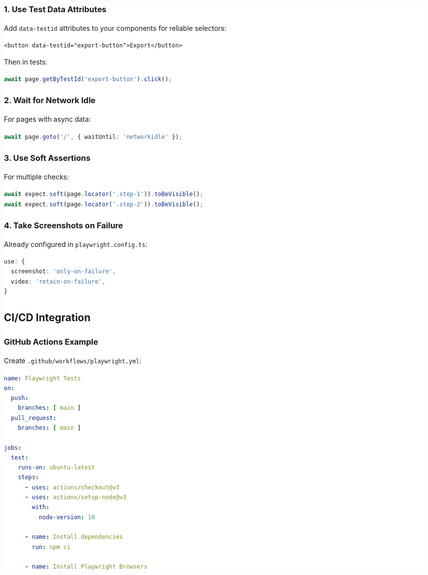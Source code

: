### 1. Use Test Data Attributes

Add `data-testid` attributes to your components for reliable selectors:

```tsx
<button data-testid="export-button">Export</button>
```

Then in tests:

```typescript
await page.getByTestId('export-button').click();
```

### 2. Wait for Network Idle

For pages with async data:

```typescript
await page.goto('/', { waitUntil: 'networkidle' });
```

### 3. Use Soft Assertions

For multiple checks:

```typescript
await expect.soft(page.locator('.step-1')).toBeVisible();
await expect.soft(page.locator('.step-2')).toBeVisible();
```

### 4. Take Screenshots on Failure

Already configured in `playwright.config.ts`:

```typescript
use: {
  screenshot: 'only-on-failure',
  video: 'retain-on-failure',
}
```

## CI/CD Integration

### GitHub Actions Example

Create `.github/workflows/playwright.yml`:

```yaml
name: Playwright Tests
on:
  push:
    branches: [ main ]
  pull_request:
    branches: [ main ]

jobs:
  test:
    runs-on: ubuntu-latest
    steps:
      - uses: actions/checkout@v3
      - uses: actions/setup-node@v3
        with:
          node-version: 18
      
      - name: Install dependencies
        run: npm ci
      
      - name: Install Playwright Browsers
```